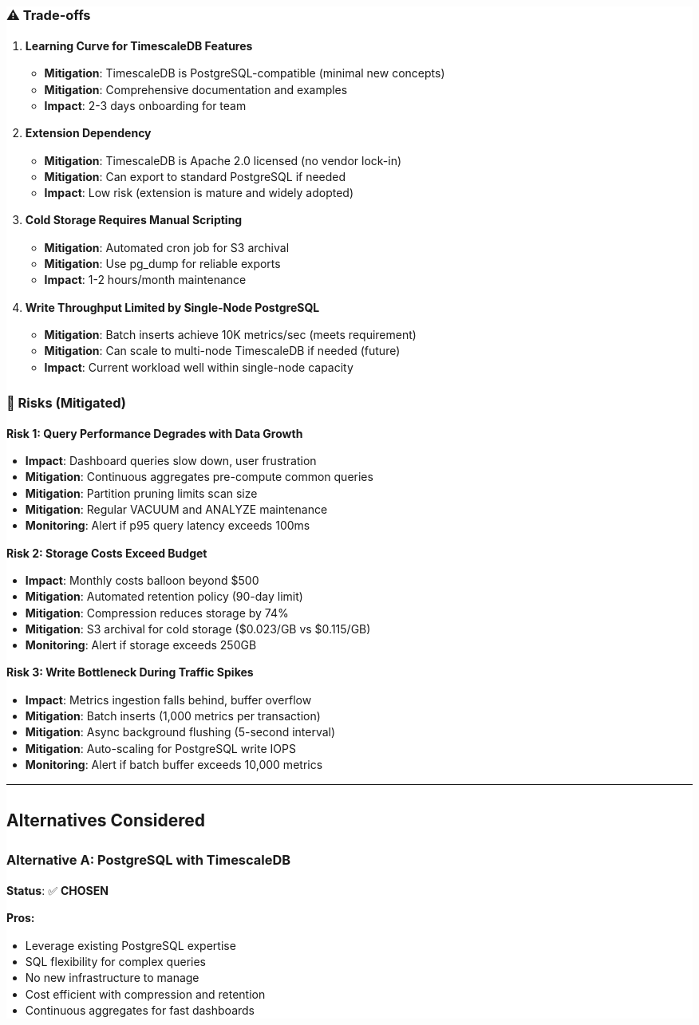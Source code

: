 ### ⚠️ Trade-offs

1. **Learning Curve for TimescaleDB Features**
   - **Mitigation**: TimescaleDB is PostgreSQL-compatible (minimal new concepts)
   - **Mitigation**: Comprehensive documentation and examples
   - **Impact**: 2-3 days onboarding for team

2. **Extension Dependency**
   - **Mitigation**: TimescaleDB is Apache 2.0 licensed (no vendor lock-in)
   - **Mitigation**: Can export to standard PostgreSQL if needed
   - **Impact**: Low risk (extension is mature and widely adopted)

3. **Cold Storage Requires Manual Scripting**
   - **Mitigation**: Automated cron job for S3 archival
   - **Mitigation**: Use pg_dump for reliable exports
   - **Impact**: 1-2 hours/month maintenance

4. **Write Throughput Limited by Single-Node PostgreSQL**
   - **Mitigation**: Batch inserts achieve 10K metrics/sec (meets requirement)
   - **Mitigation**: Can scale to multi-node TimescaleDB if needed (future)
   - **Impact**: Current workload well within single-node capacity

### 🔴 Risks (Mitigated)

**Risk 1: Query Performance Degrades with Data Growth**
- **Impact**: Dashboard queries slow down, user frustration
- **Mitigation**: Continuous aggregates pre-compute common queries
- **Mitigation**: Partition pruning limits scan size
- **Mitigation**: Regular VACUUM and ANALYZE maintenance
- **Monitoring**: Alert if p95 query latency exceeds 100ms

**Risk 2: Storage Costs Exceed Budget**
- **Impact**: Monthly costs balloon beyond $500
- **Mitigation**: Automated retention policy (90-day limit)
- **Mitigation**: Compression reduces storage by 74%
- **Mitigation**: S3 archival for cold storage ($0.023/GB vs $0.115/GB)
- **Monitoring**: Alert if storage exceeds 250GB

**Risk 3: Write Bottleneck During Traffic Spikes**
- **Impact**: Metrics ingestion falls behind, buffer overflow
- **Mitigation**: Batch inserts (1,000 metrics per transaction)
- **Mitigation**: Async background flushing (5-second interval)
- **Mitigation**: Auto-scaling for PostgreSQL write IOPS
- **Monitoring**: Alert if batch buffer exceeds 10,000 metrics

---

## Alternatives Considered

### Alternative A: PostgreSQL with TimescaleDB

**Status**: ✅ **CHOSEN**

**Pros:**
- Leverage existing PostgreSQL expertise
- SQL flexibility for complex queries
- No new infrastructure to manage
- Cost efficient with compression and retention
- Continuous aggregates for fast dashboards
